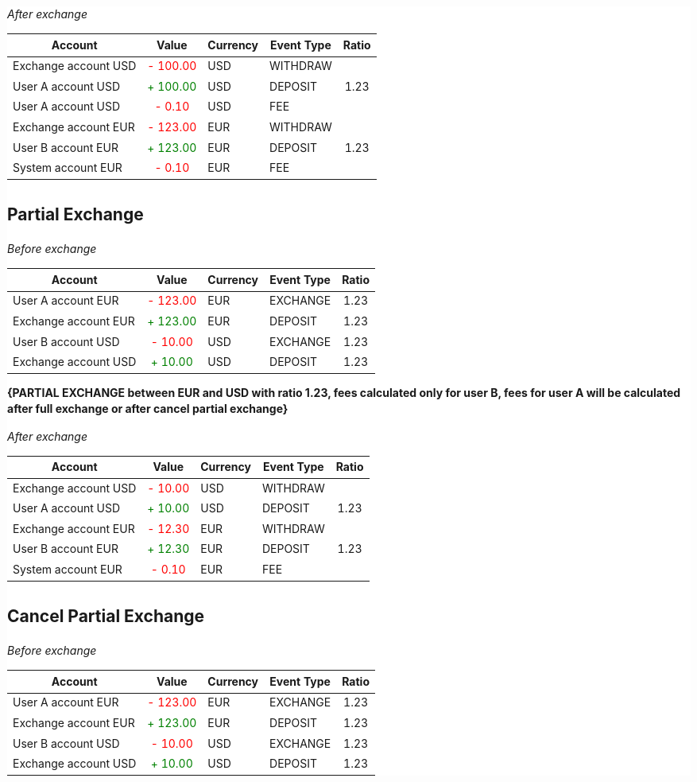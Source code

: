_After exchange_

| Account              |               Value                | Currency | Event Type | Ratio |
|----------------------|:----------------------------------:|----------|------------|:-----:|
| Exchange account USD |  <span style="color:red">- 100.00  | USD      | WITHDRAW   |       |
| User A account USD   | <span style="color:green">+ 100.00 | USD      | DEPOSIT    | 1.23  |
| User A account USD   |   <span style="color:red">- 0.10   | USD      | FEE        |       |
| Exchange account EUR |  <span style="color:red">- 123.00  | EUR      | WITHDRAW   |       |
| User B account EUR   | <span style="color:green">+ 123.00 | EUR      | DEPOSIT    | 1.23  |
| System account EUR   |   <span style="color:red">- 0.10   | EUR      | FEE        |       |

## Partial Exchange

_Before exchange_

| Account              |               Value                | Currency | Event Type | Ratio |
|----------------------|:----------------------------------:|----------|------------|:-----:|
| User A   account EUR |  <span style="color:red">- 123.00  | EUR      | EXCHANGE   | 1.23  |
| Exchange account EUR | <span style="color:green">+ 123.00 | EUR      | DEPOSIT    | 1.23  |
| User B   account USD |  <span style="color:red">- 10.00   | USD      | EXCHANGE   | 1.23  |
| Exchange account USD | <span style="color:green">+ 10.00  | USD      | DEPOSIT    | 1.23  |

**{PARTIAL EXCHANGE between EUR and USD with ratio 1.23, fees calculated only for user B, fees for
user A will
be calculated after full exchange or after cancel partial exchange}**

_After exchange_

| Account              |               Value               | Currency | Event Type | Ratio |
|----------------------|:---------------------------------:|----------|------------|:-----:|
| Exchange account USD |  <span style="color:red">- 10.00  | USD      | WITHDRAW   |       |
| User A account USD   | <span style="color:green">+ 10.00 | USD      | DEPOSIT    | 1.23  |
| Exchange account EUR |  <span style="color:red">- 12.30  | EUR      | WITHDRAW   |       |
| User B account EUR   | <span style="color:green">+ 12.30 | EUR      | DEPOSIT    | 1.23  |
| System account EUR   |  <span style="color:red">- 0.10   | EUR      | FEE        |       |

## Cancel Partial Exchange

_Before exchange_

| Account              |               Value                | Currency | Event Type | Ratio |
|----------------------|:----------------------------------:|----------|------------|:-----:|
| User A   account EUR |  <span style="color:red">- 123.00  | EUR      | EXCHANGE   | 1.23  |
| Exchange account EUR | <span style="color:green">+ 123.00 | EUR      | DEPOSIT    | 1.23  |
| User B   account USD |  <span style="color:red">- 10.00   | USD      | EXCHANGE   | 1.23  |
| Exchange account USD | <span style="color:green">+ 10.00  | USD      | DEPOSIT    | 1.23  |

